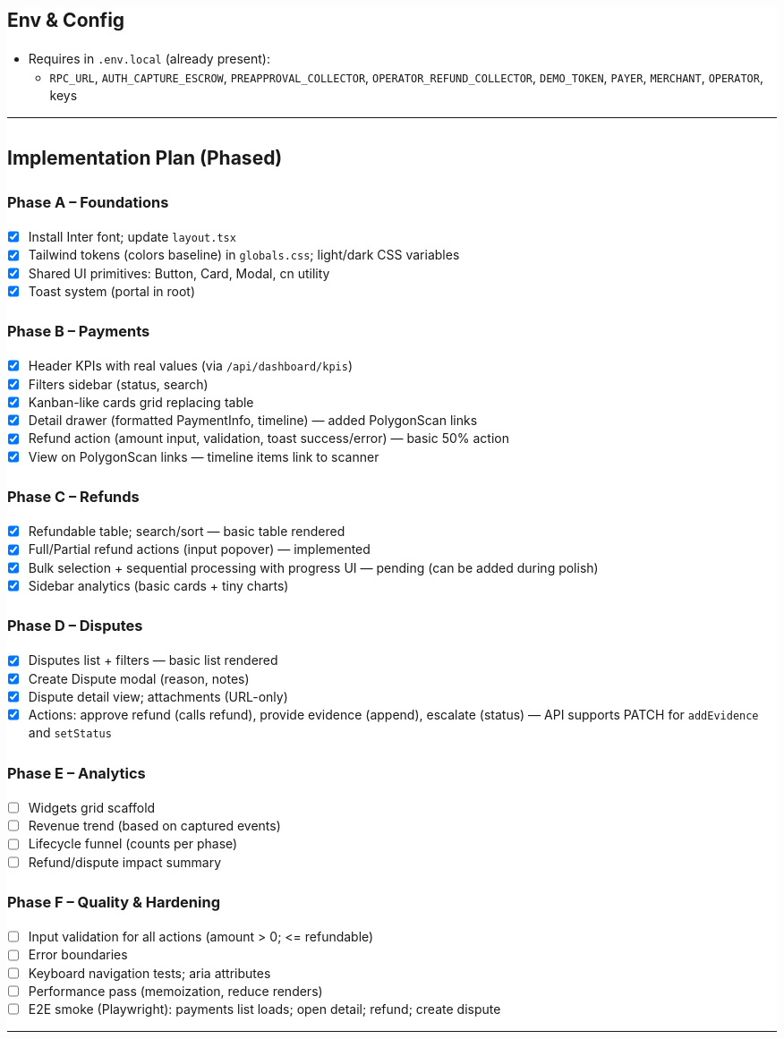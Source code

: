 
## Env & Config
- Requires in `.env.local` (already present):
  - `RPC_URL`, `AUTH_CAPTURE_ESCROW`, `PREAPPROVAL_COLLECTOR`, `OPERATOR_REFUND_COLLECTOR`, `DEMO_TOKEN`, `PAYER`, `MERCHANT`, `OPERATOR`, keys

---

## Implementation Plan (Phased)

### Phase A – Foundations
- [x] Install Inter font; update `layout.tsx`
- [x] Tailwind tokens (colors baseline) in `globals.css`; light/dark CSS variables
- [x] Shared UI primitives: Button, Card, Modal, cn utility
- [x] Toast system (portal in root)

### Phase B – Payments
- [x] Header KPIs with real values (via `/api/dashboard/kpis`)
- [x] Filters sidebar (status, search)
- [x] Kanban-like cards grid replacing table
- [x] Detail drawer (formatted PaymentInfo, timeline) — added PolygonScan links
- [x] Refund action (amount input, validation, toast success/error) — basic 50% action
- [x] View on PolygonScan links — timeline items link to scanner

### Phase C – Refunds
- [x] Refundable table; search/sort — basic table rendered
- [x] Full/Partial refund actions (input popover) — implemented
- [x] Bulk selection + sequential processing with progress UI — pending (can be added during polish)
- [x] Sidebar analytics (basic cards + tiny charts)

### Phase D – Disputes
- [x] Disputes list + filters — basic list rendered
- [x] Create Dispute modal (reason, notes)
- [x] Dispute detail view; attachments (URL-only)
- [x] Actions: approve refund (calls refund), provide evidence (append), escalate (status) — API supports PATCH for `addEvidence` and `setStatus`

### Phase E – Analytics
- [ ] Widgets grid scaffold
- [ ] Revenue trend (based on captured events)
- [ ] Lifecycle funnel (counts per phase)
- [ ] Refund/dispute impact summary

### Phase F – Quality & Hardening
- [ ] Input validation for all actions (amount > 0; <= refundable)
- [ ] Error boundaries
- [ ] Keyboard navigation tests; aria attributes
- [ ] Performance pass (memoization, reduce renders)
- [ ] E2E smoke (Playwright): payments list loads; open detail; refund; create dispute

---